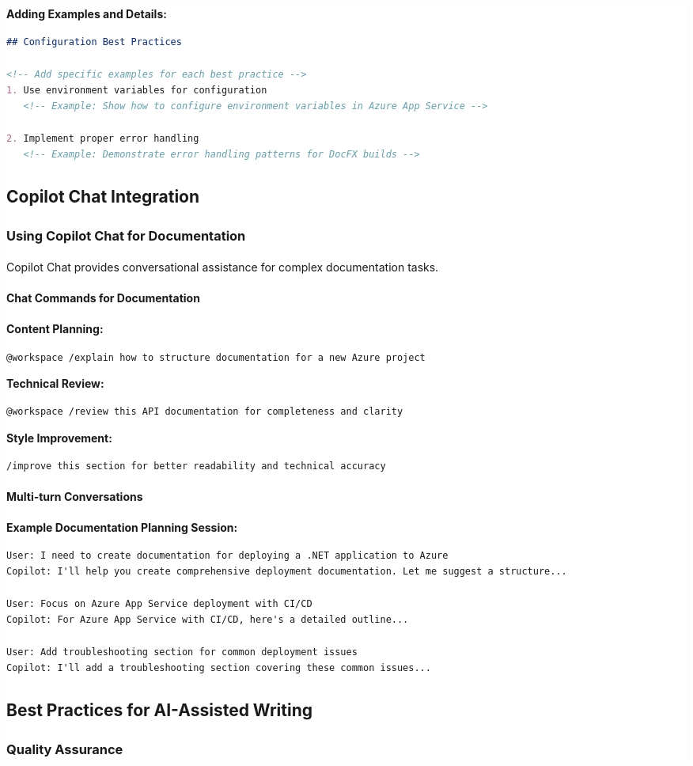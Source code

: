 **Adding Examples and Details:**

```markdown
## Configuration Best Practices

<!-- Add specific examples for each best practice -->
1. Use environment variables for configuration
   <!-- Example: Show how to configure environment variables in Azure App Service -->

2. Implement proper error handling
   <!-- Example: Demonstrate error handling patterns for DocFX builds -->
```

## Copilot Chat Integration

### Using Copilot Chat for Documentation

Copilot Chat provides conversational assistance for complex documentation tasks.

#### Chat Commands for Documentation

**Content Planning:**

```text
@workspace /explain how to structure documentation for a new Azure project
```

**Technical Review:**

```text
@workspace /review this API documentation for completeness and clarity
```

**Style Improvement:**

```text
/improve this section for better readability and technical accuracy
```

#### Multi-turn Conversations

**Example Documentation Planning Session:**

```text
User: I need to create documentation for deploying a .NET application to Azure
Copilot: I'll help you create comprehensive deployment documentation. Let me suggest a structure...

User: Focus on Azure App Service deployment with CI/CD
Copilot: For Azure App Service with CI/CD, here's a detailed outline...

User: Add troubleshooting section for common deployment issues
Copilot: I'll add a troubleshooting section covering these common issues...
```

## Best Practices for AI-Assisted Writing

### Quality Assurance
